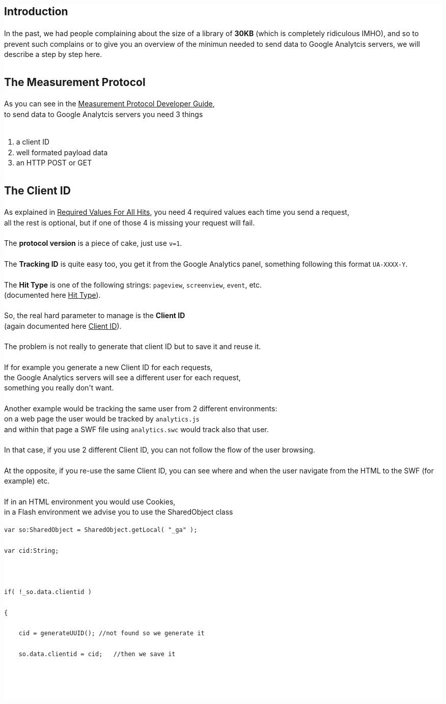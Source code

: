 ## Introduction ##

In the past, we had people complaining about the size of a library of **30KB** (which is completely ridiculous IMHO), and so to prevent such complains or to give you an overview of the minimun needed to send data to Google Analytcis servers, we will describe a step by step here.


## The Measurement Protocol ##

As you can see in the [Measurement Protocol Developer Guide](https://developers.google.com/analytics/devguides/collection/protocol/v1/devguide),<br>
to send data to Google Analytcis servers you need 3 things<br>
<br>
<ol><li>a client ID<br>
</li><li>well formated payload data<br>
</li><li>an HTTP POST or GET</li></ol>



<h2>The Client ID</h2>

As explained in <a href='https://developers.google.com/analytics/devguides/collection/protocol/v1/reference#required'>Required Values For All Hits</a>, you need 4 required values each time you send a request,<br>
all the rest is optional, but if one of those 4 is missing your request will fail.<br>
<br>
The <b>protocol version</b> is a piece of cake, just use <code>v=1</code>.<br>
<br>
The <b>Tracking ID</b> is quite easy too, you get it from the Google Analytics panel, something following this format <code>UA-XXXX-Y</code>.<br>
<br>
The <b>Hit Type</b> is one of the following strings: <code>pageview</code>, <code>screenview</code>, <code>event</code>, etc.<br>
(documented here <a href='https://developers.google.com/analytics/devguides/collection/protocol/v1/parameters#t'>Hit Type</a>).<br>
<br>
So, the real hard parameter to manage is the <b>Client ID</b><br>
(again documented here <a href='https://developers.google.com/analytics/devguides/collection/protocol/v1/parameters#cid'>Client ID</a>).<br>
<br>
The problem is not really to generate that client ID but to save it and reuse it.<br>
<br>
If for example you generate a new Client ID for each requests,<br>
the Google Analytics servers will see a different user for each request,<br>
something you really don't want.<br>
<br>
Another example would be tracking the same user from 2 different environments:<br>
on a web page the user would be tracked by <code>analytics.js</code><br>
and within that page a SWF file using <code>analytics.swc</code> would track also that user.<br>
<br>
In that case, if you use 2 different Client ID, you can not follow the flow of the user browsing.<br>
<br>
At the opposite, if you re-use the same Client ID, you can see where and when the user navigate from the HTML to the SWF (for example) etc.<br>
<br>
If in an HTML environment you would use Cookies,<br>
in a Flash environment we advise you to use the SharedObject class<br>
<pre><code>var so:SharedObject = SharedObject.getLocal( "_ga" );<br>
var cid:String;<br>
<br>
if( !_so.data.clientid )<br>
{<br>
    cid = generateUUID(); //not found so we generate it<br>
    so.data.clientid = cid;   //then we save it<br>